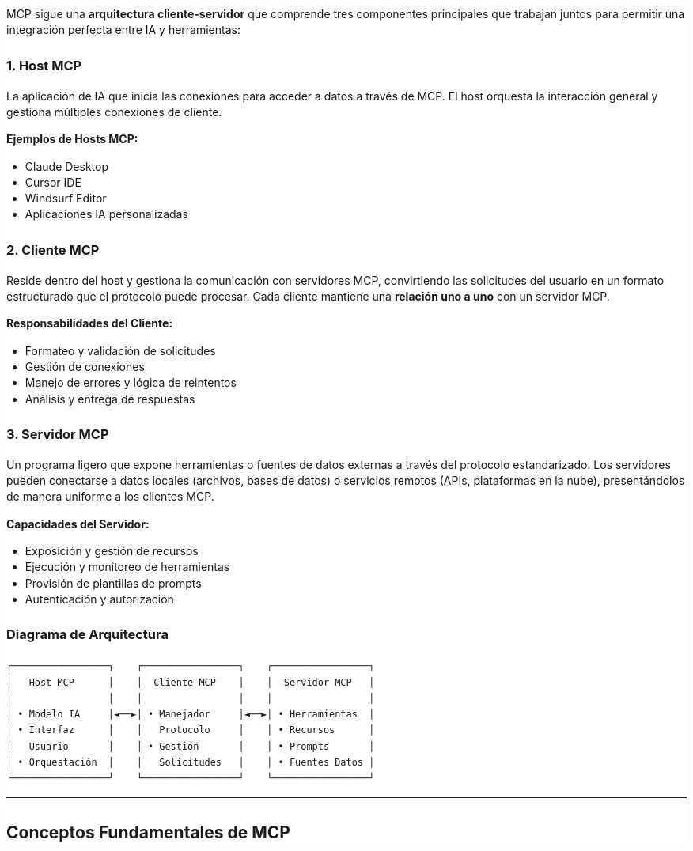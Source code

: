 MCP sigue una **arquitectura cliente-servidor** que comprende tres componentes principales que trabajan juntos para permitir una integración perfecta entre IA y herramientas:

### 1. Host MCP
La aplicación de IA que inicia las conexiones para acceder a datos a través de MCP. El host orquesta la interacción general y gestiona múltiples conexiones de cliente.

**Ejemplos de Hosts MCP:**
- Claude Desktop
- Cursor IDE
- Windsurf Editor
- Aplicaciones IA personalizadas

### 2. Cliente MCP
Reside dentro del host y gestiona la comunicación con servidores MCP, convirtiendo las solicitudes del usuario en un formato estructurado que el protocolo puede procesar. Cada cliente mantiene una **relación uno a uno** con un servidor MCP.

**Responsabilidades del Cliente:**
- Formateo y validación de solicitudes
- Gestión de conexiones
- Manejo de errores y lógica de reintentos
- Análisis y entrega de respuestas

### 3. Servidor MCP
Un programa ligero que expone herramientas o fuentes de datos externas a través del protocolo estandarizado. Los servidores pueden conectarse a datos locales (archivos, bases de datos) o servicios remotos (APIs, plataformas en la nube), presentándolos de manera uniforme a los clientes MCP.

**Capacidades del Servidor:**
- Exposición y gestión de recursos
- Ejecución y monitoreo de herramientas
- Provisión de plantillas de prompts
- Autenticación y autorización

### Diagrama de Arquitectura

```
┌─────────────────┐    ┌─────────────────┐    ┌─────────────────┐
│   Host MCP      │    │  Cliente MCP    │    │  Servidor MCP   │
│                 │    │                 │    │                 │
│ • Modelo IA     │◄──►│ • Manejador     │◄──►│ • Herramientas  │
│ • Interfaz      │    │   Protocolo     │    │ • Recursos      │
│   Usuario       │    │ • Gestión       │    │ • Prompts       │
│ • Orquestación  │    │   Solicitudes   │    │ • Fuentes Datos │
└─────────────────┘    └─────────────────┘    └─────────────────┘
```

---

## Conceptos Fundamentales de MCP
